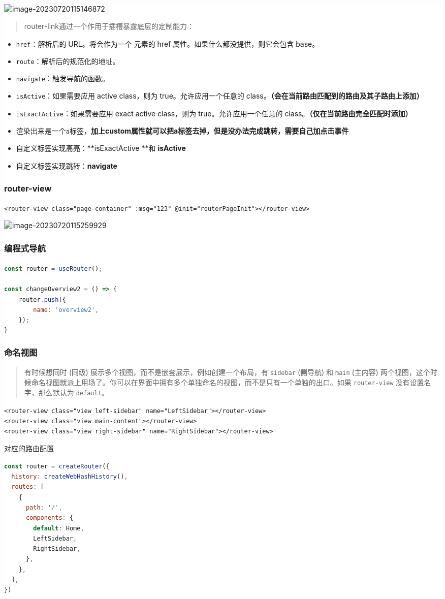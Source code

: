 ![image-20230720115146872](/notes/imgs/vue/router-link.png)

> router-link通过一个作用于插槽暴露底层的定制能力：

- `href`：解析后的 URL。将会作为一个 <a> 元素的 href 属性。如果什么都没提供，则它会包含 base。
- `route`：解析后的规范化的地址。
- `navigate`：触发导航的函数。 
- `isActive`：如果需要应用 active class，则为 true。允许应用一个任意的 class。**（会在当前路由匹配到的路由及其子路由上添加）**
- `isExactActive`：如果需要应用 exact active class，则为 true。允许应用一个任意的 class。**（仅在当前路由完全匹配时添加）**



- 渲染出来是一个`a`标签，**加上custom属性就可以把a标签去掉，但是没办法完成跳转，需要自己加点击事件**

- 自定义标签实现高亮：**isExactActive **和 **isActive**
- 自定义标签实现跳转：**navigate**



### router-view

```vue
<router-view class="page-container" :msg="123" @init="routerPageInit"></router-view>
```

![image-20230720115259929](/notes/imgs/vue/outer-view.png)



### 编程式导航

```js
const router = useRouter();

const changeOverview2 = () => {
    router.push({
        name: 'overview2',
    });
}
```

### 命名视图

> 有时候想同时 (同级) 展示多个视图，而不是嵌套展示，例如创建一个布局，有 `sidebar` (侧导航) 和 `main` (主内容) 两个视图，这个时候命名视图就派上用场了。你可以在界面中拥有多个单独命名的视图，而不是只有一个单独的出口。如果 `router-view` 没有设置名字，那么默认为 `default`。

```vue
<router-view class="view left-sidebar" name="LeftSidebar"></router-view>
<router-view class="view main-content"></router-view>
<router-view class="view right-sidebar" name="RightSidebar"></router-view>
```

对应的路由配置

```js
const router = createRouter({
  history: createWebHashHistory(),
  routes: [
    {
      path: '/',
      components: {
        default: Home,
        LeftSidebar,
        RightSidebar,
      },
    },
  ],
})
```
